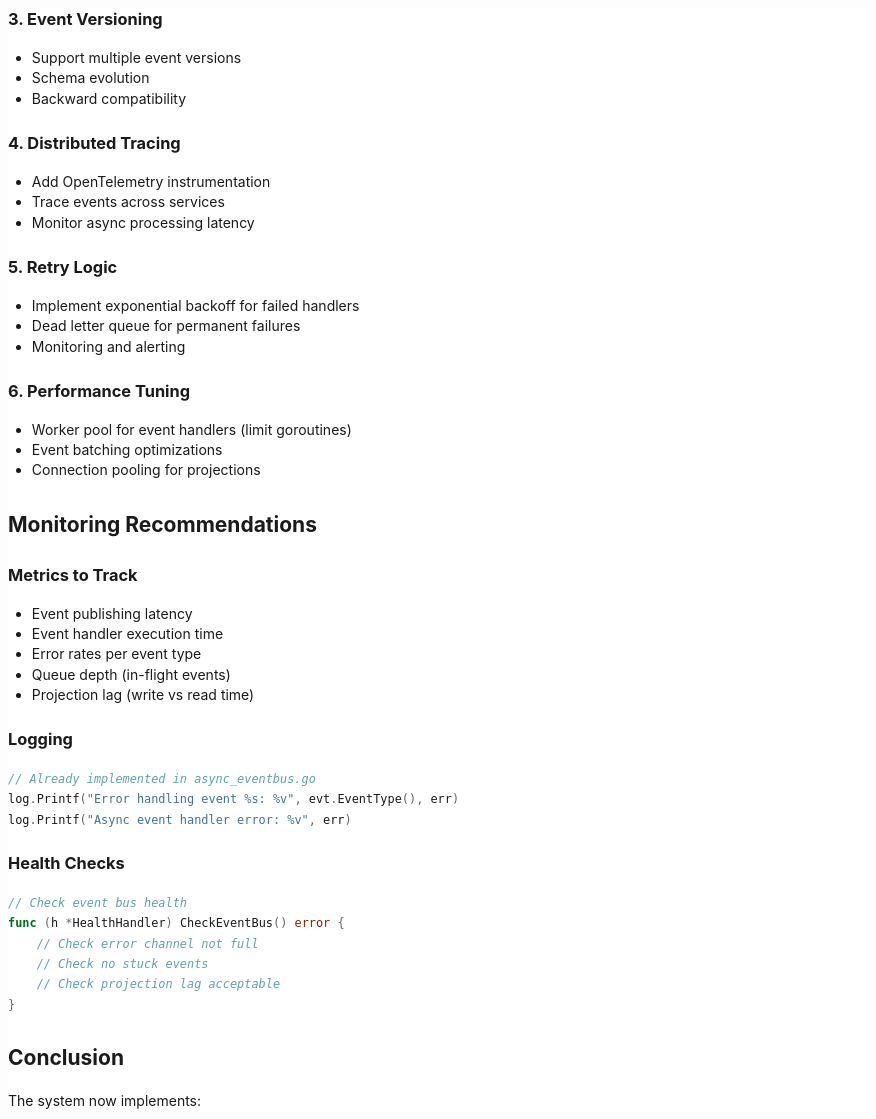 ### 3. Event Versioning
- Support multiple event versions
- Schema evolution
- Backward compatibility

### 4. Distributed Tracing
- Add OpenTelemetry instrumentation
- Trace events across services
- Monitor async processing latency

### 5. Retry Logic
- Implement exponential backoff for failed handlers
- Dead letter queue for permanent failures
- Monitoring and alerting

### 6. Performance Tuning
- Worker pool for event handlers (limit goroutines)
- Event batching optimizations
- Connection pooling for projections

## Monitoring Recommendations

### Metrics to Track
- Event publishing latency
- Event handler execution time
- Error rates per event type
- Queue depth (in-flight events)
- Projection lag (write vs read time)

### Logging
```go
// Already implemented in async_eventbus.go
log.Printf("Error handling event %s: %v", evt.EventType(), err)
log.Printf("Async event handler error: %v", err)
```

### Health Checks
```go
// Check event bus health
func (h *HealthHandler) CheckEventBus() error {
    // Check error channel not full
    // Check no stuck events
    // Check projection lag acceptable
}
```

## Conclusion

The system now implements:
